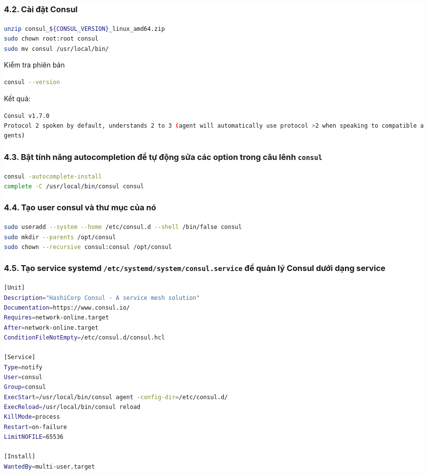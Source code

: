 ### 4.2. Cài đặt Consul
```sh
unzip consul_${CONSUL_VERSION}_linux_amd64.zip
sudo chown root:root consul
sudo mv consul /usr/local/bin/
```
Kiểm tra phiên bản
```sh
consul --version
```

Kết quả:
```sh
Consul v1.7.0
Protocol 2 spoken by default, understands 2 to 3 (agent will automatically use protocol >2 when speaking to compatible agents)
```

### 4.3. Bật tính năng autocompletion để tự động sửa các option trong câu lênh `consul`
```sh
consul -autocomplete-install
complete -C /usr/local/bin/consul consul
```

### 4.4. Tạo user consul và thư mục của nó
```sh
sudo useradd --system --home /etc/consul.d --shell /bin/false consul
sudo mkdir --parents /opt/consul
sudo chown --recursive consul:consul /opt/consul
```

### 4.5. Tạo service systemd `/etc/systemd/system/consul.service` để quản lý Consul dưới dạng service
```sh
[Unit]
Description="HashiCorp Consul - A service mesh solution"
Documentation=https://www.consul.io/
Requires=network-online.target
After=network-online.target
ConditionFileNotEmpty=/etc/consul.d/consul.hcl

[Service]
Type=notify
User=consul
Group=consul
ExecStart=/usr/local/bin/consul agent -config-dir=/etc/consul.d/
ExecReload=/usr/local/bin/consul reload
KillMode=process
Restart=on-failure
LimitNOFILE=65536

[Install]
WantedBy=multi-user.target
```
